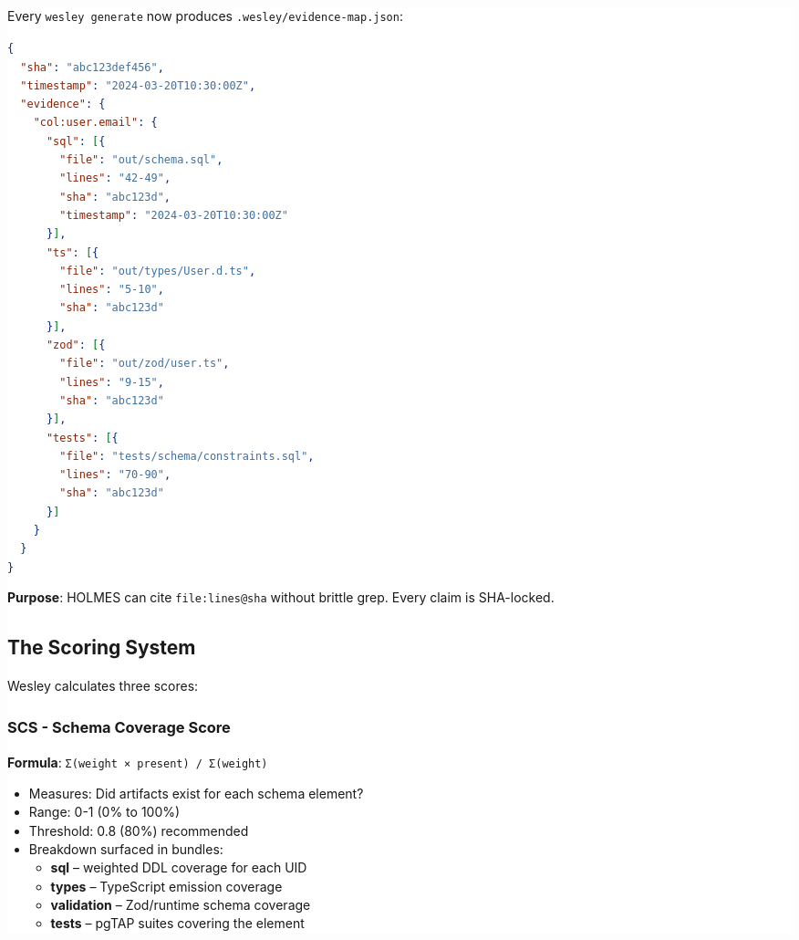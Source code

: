 Every `wesley generate` now produces `.wesley/evidence-map.json`:

```json
{
  "sha": "abc123def456",
  "timestamp": "2024-03-20T10:30:00Z",
  "evidence": {
    "col:user.email": {
      "sql": [{
        "file": "out/schema.sql",
        "lines": "42-49",
        "sha": "abc123d",
        "timestamp": "2024-03-20T10:30:00Z"
      }],
      "ts": [{
        "file": "out/types/User.d.ts",
        "lines": "5-10",
        "sha": "abc123d"
      }],
      "zod": [{
        "file": "out/zod/user.ts",
        "lines": "9-15",
        "sha": "abc123d"
      }],
      "tests": [{
        "file": "tests/schema/constraints.sql",
        "lines": "70-90",
        "sha": "abc123d"
      }]
    }
  }
}
```

**Purpose**: HOLMES can cite `file:lines@sha` without brittle grep. Every claim is SHA-locked.

## The Scoring System

Wesley calculates three scores:

### SCS - Schema Coverage Score

**Formula**: `Σ(weight × present) / Σ(weight)`

- Measures: Did artifacts exist for each schema element?
- Range: 0-1 (0% to 100%)
- Threshold: 0.8 (80%) recommended
- Breakdown surfaced in bundles:
  - **sql** – weighted DDL coverage for each UID
  - **types** – TypeScript emission coverage
  - **validation** – Zod/runtime schema coverage
  - **tests** – pgTAP suites covering the element
